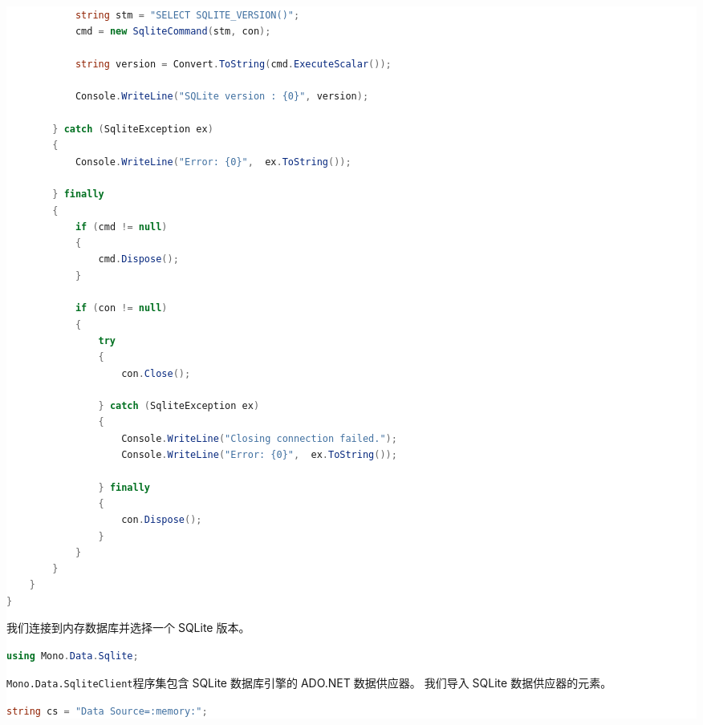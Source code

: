 ```cs
            string stm = "SELECT SQLITE_VERSION()";   
            cmd = new SqliteCommand(stm, con);

            string version = Convert.ToString(cmd.ExecuteScalar());

            Console.WriteLine("SQLite version : {0}", version);

        } catch (SqliteException ex) 
        {
            Console.WriteLine("Error: {0}",  ex.ToString());

        } finally 
        {   
            if (cmd != null)
            {
                cmd.Dispose();
            }

            if (con != null) 
            {
                try 
                {
                    con.Close();

                } catch (SqliteException ex)
                { 
                    Console.WriteLine("Closing connection failed.");
                    Console.WriteLine("Error: {0}",  ex.ToString());

                } finally 
                {
                    con.Dispose();
                }
            }                        
        }
    }
}

```

我们连接到内存数据库并选择一个 SQLite 版本。

```cs
using Mono.Data.Sqlite;

```

`Mono.Data.SqliteClient`程序集包含 SQLite 数据库引擎的 ADO.NET 数据供应器。 我们导入 SQLite 数据供应器的元素。

```cs
string cs = "Data Source=:memory:";

```
